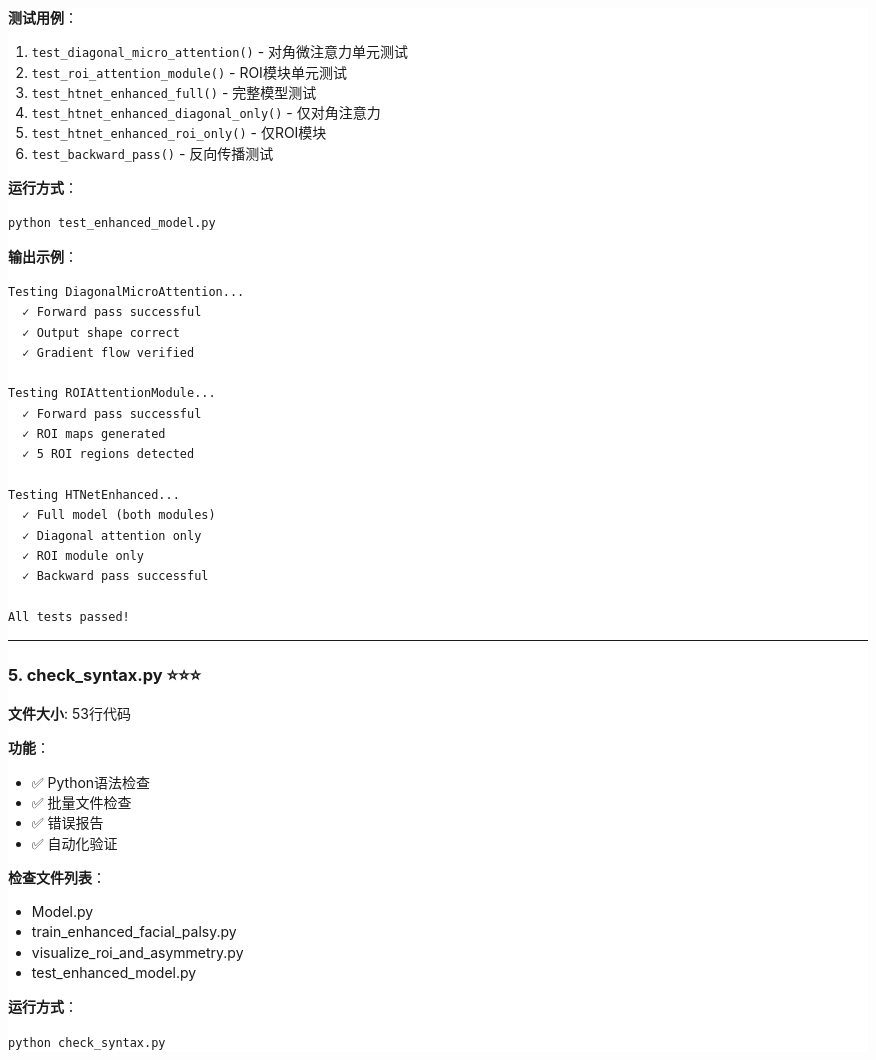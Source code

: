 **测试用例**：
1. `test_diagonal_micro_attention()` - 对角微注意力单元测试
2. `test_roi_attention_module()` - ROI模块单元测试
3. `test_htnet_enhanced_full()` - 完整模型测试
4. `test_htnet_enhanced_diagonal_only()` - 仅对角注意力
5. `test_htnet_enhanced_roi_only()` - 仅ROI模块
6. `test_backward_pass()` - 反向传播测试

**运行方式**：
```bash
python test_enhanced_model.py
```

**输出示例**：
```
Testing DiagonalMicroAttention...
  ✓ Forward pass successful
  ✓ Output shape correct
  ✓ Gradient flow verified

Testing ROIAttentionModule...
  ✓ Forward pass successful
  ✓ ROI maps generated
  ✓ 5 ROI regions detected

Testing HTNetEnhanced...
  ✓ Full model (both modules)
  ✓ Diagonal attention only
  ✓ ROI module only
  ✓ Backward pass successful

All tests passed!
```

---

### 5. check_syntax.py ⭐⭐⭐

**文件大小**: 53行代码

**功能**：
- ✅ Python语法检查
- ✅ 批量文件检查
- ✅ 错误报告
- ✅ 自动化验证

**检查文件列表**：
- Model.py
- train_enhanced_facial_palsy.py
- visualize_roi_and_asymmetry.py
- test_enhanced_model.py

**运行方式**：
```bash
python check_syntax.py
```
